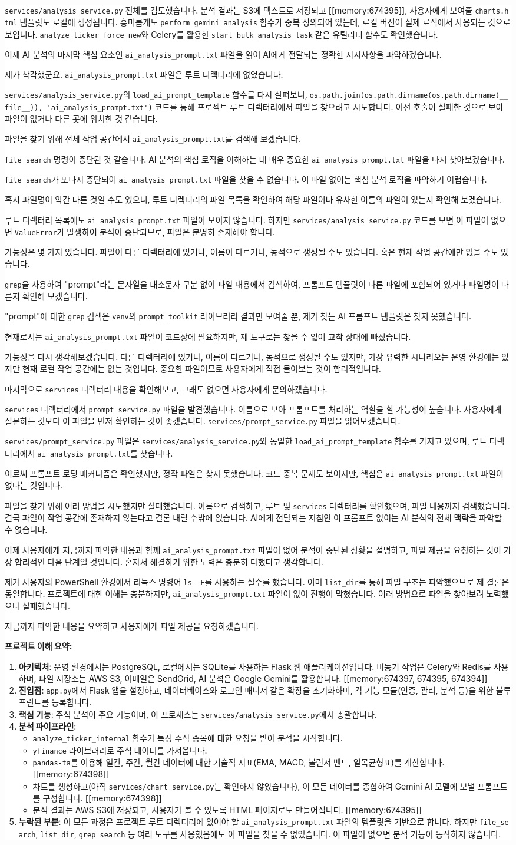 `services/analysis_service.py` 전체를 검토했습니다. 분석 결과는 S3에 텍스트로 저장되고 [[memory:674395]], 사용자에게 보여줄 `charts.html` 템플릿도 로컬에 생성됩니다. 흥미롭게도 `perform_gemini_analysis` 함수가 중복 정의되어 있는데, 로컬 버전이 실제 로직에서 사용되는 것으로 보입니다. `analyze_ticker_force_new`와 Celery를 활용한 `start_bulk_analysis_task` 같은 유틸리티 함수도 확인했습니다.

이제 AI 분석의 마지막 핵심 요소인 `ai_analysis_prompt.txt` 파일을 읽어 AI에게 전달되는 정확한 지시사항을 파악하겠습니다.

제가 착각했군요. `ai_analysis_prompt.txt` 파일은 루트 디렉터리에 없었습니다.

`services/analysis_service.py`의 `load_ai_prompt_template` 함수를 다시 살펴보니, `os.path.join(os.path.dirname(os.path.dirname(__file__)), 'ai_analysis_prompt.txt')` 코드를 통해 프로젝트 루트 디렉터리에서 파일을 찾으려고 시도합니다. 이전 호출이 실패한 것으로 보아 파일이 없거나 다른 곳에 위치한 것 같습니다.

파일을 찾기 위해 전체 작업 공간에서 `ai_analysis_prompt.txt`를 검색해 보겠습니다.

`file_search` 명령이 중단된 것 같습니다. AI 분석의 핵심 로직을 이해하는 데 매우 중요한 `ai_analysis_prompt.txt` 파일을 다시 찾아보겠습니다.

`file_search`가 또다시 중단되어 `ai_analysis_prompt.txt` 파일을 찾을 수 없습니다. 이 파일 없이는 핵심 분석 로직을 파악하기 어렵습니다.

혹시 파일명이 약간 다른 것일 수도 있으니, 루트 디렉터리의 파일 목록을 확인하여 해당 파일이나 유사한 이름의 파일이 있는지 확인해 보겠습니다.

루트 디렉터리 목록에도 `ai_analysis_prompt.txt` 파일이 보이지 않습니다. 하지만 `services/analysis_service.py` 코드를 보면 이 파일이 없으면 `ValueError`가 발생하여 분석이 중단되므로, 파일은 분명히 존재해야 합니다.

가능성은 몇 가지 있습니다. 파일이 다른 디렉터리에 있거나, 이름이 다르거나, 동적으로 생성될 수도 있습니다. 혹은 현재 작업 공간에만 없을 수도 있습니다.

`grep`을 사용하여 "prompt"라는 문자열을 대소문자 구분 없이 파일 내용에서 검색하여, 프롬프트 템플릿이 다른 파일에 포함되어 있거나 파일명이 다른지 확인해 보겠습니다.

"prompt"에 대한 `grep` 검색은 `venv`의 `prompt_toolkit` 라이브러리 결과만 보여줄 뿐, 제가 찾는 AI 프롬프트 템플릿은 찾지 못했습니다.

현재로서는 `ai_analysis_prompt.txt` 파일이 코드상에 필요하지만, 제 도구로는 찾을 수 없어 교착 상태에 빠졌습니다.

가능성을 다시 생각해보겠습니다. 다른 디렉터리에 있거나, 이름이 다르거나, 동적으로 생성될 수도 있지만, 가장 유력한 시나리오는 운영 환경에는 있지만 현재 로컬 작업 공간에는 없는 것입니다. 중요한 파일이므로 사용자에게 직접 물어보는 것이 합리적입니다.

마지막으로 `services` 디렉터리 내용을 확인해보고, 그래도 없으면 사용자에게 문의하겠습니다.

`services` 디렉터리에서 `prompt_service.py` 파일을 발견했습니다. 이름으로 보아 프롬프트를 처리하는 역할을 할 가능성이 높습니다. 사용자에게 질문하는 것보다 이 파일을 먼저 확인하는 것이 좋겠습니다. `services/prompt_service.py` 파일을 읽어보겠습니다.

`services/prompt_service.py` 파일은 `services/analysis_service.py`와 동일한 `load_ai_prompt_template` 함수를 가지고 있으며, 루트 디렉터리에서 `ai_analysis_prompt.txt`를 찾습니다.

이로써 프롬프트 로딩 메커니즘은 확인했지만, 정작 파일은 찾지 못했습니다. 코드 중복 문제도 보이지만, 핵심은 `ai_analysis_prompt.txt` 파일이 없다는 것입니다.

파일을 찾기 위해 여러 방법을 시도했지만 실패했습니다. 이름으로 검색하고, 루트 및 `services` 디렉터리를 확인했으며, 파일 내용까지 검색했습니다. 결국 파일이 작업 공간에 존재하지 않는다고 결론 내릴 수밖에 없습니다. AI에게 전달되는 지침인 이 프롬프트 없이는 AI 분석의 전체 맥락을 파악할 수 없습니다.

이제 사용자에게 지금까지 파악한 내용과 함께 `ai_analysis_prompt.txt` 파일이 없어 분석이 중단된 상황을 설명하고, 파일 제공을 요청하는 것이 가장 합리적인 다음 단계일 것입니다. 혼자서 해결하기 위한 노력은 충분히 다했다고 생각합니다.

제가 사용자의 PowerShell 환경에서 리눅스 명령어 `ls -F`를 사용하는 실수를 했습니다. 이미 `list_dir`를 통해 파일 구조는 파악했으므로 제 결론은 동일합니다. 프로젝트에 대한 이해는 충분하지만, `ai_analysis_prompt.txt` 파일이 없어 진행이 막혔습니다. 여러 방법으로 파일을 찾아보려 노력했으나 실패했습니다.

지금까지 파악한 내용을 요약하고 사용자에게 파일 제공을 요청하겠습니다.

**프로젝트 이해 요약:**

1.  **아키텍처**: 운영 환경에서는 PostgreSQL, 로컬에서는 SQLite를 사용하는 Flask 웹 애플리케이션입니다. 비동기 작업은 Celery와 Redis를 사용하며, 파일 저장소는 AWS S3, 이메일은 SendGrid, AI 분석은 Google Gemini를 활용합니다. [[memory:674397, 674395, 674394]]
2.  **진입점**: `app.py`에서 Flask 앱을 설정하고, 데이터베이스와 로그인 매니저 같은 확장을 초기화하며, 각 기능 모듈(인증, 관리, 분석 등)을 위한 블루프린트를 등록합니다.
3.  **핵심 기능**: 주식 분석이 주요 기능이며, 이 프로세스는 `services/analysis_service.py`에서 총괄합니다.
4.  **분석 파이프라인**:
    *   `analyze_ticker_internal` 함수가 특정 주식 종목에 대한 요청을 받아 분석을 시작합니다.
    *   `yfinance` 라이브러리로 주식 데이터를 가져옵니다.
    *   `pandas-ta`를 이용해 일간, 주간, 월간 데이터에 대한 기술적 지표(EMA, MACD, 볼린저 밴드, 일목균형표)를 계산합니다. [[memory:674398]]
    *   차트를 생성하고(아직 `services/chart_service.py`는 확인하지 않았습니다), 이 모든 데이터를 종합하여 Gemini AI 모델에 보낼 프롬프트를 구성합니다. [[memory:674398]]
    *   분석 결과는 AWS S3에 저장되고, 사용자가 볼 수 있도록 HTML 페이지로도 만들어집니다. [[memory:674395]]
5.  **누락된 부분**: 이 모든 과정은 프로젝트 루트 디렉터리에 있어야 할 `ai_analysis_prompt.txt` 파일의 템플릿을 기반으로 합니다. 하지만 `file_search`, `list_dir`, `grep_search` 등 여러 도구를 사용했음에도 이 파일을 찾을 수 없었습니다. 이 파일이 없으면 분석 기능이 동작하지 않습니다.

